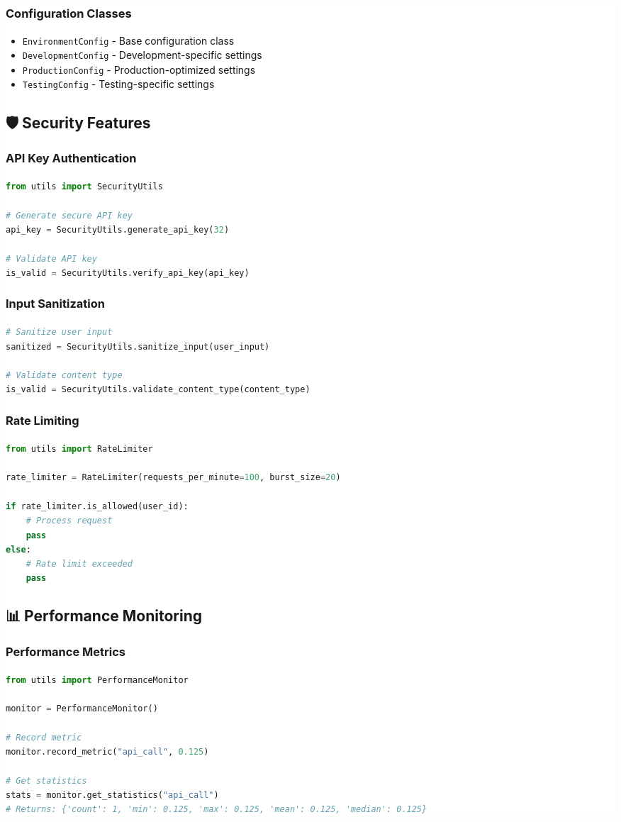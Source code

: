 ### Configuration Classes
- `EnvironmentConfig` - Base configuration class
- `DevelopmentConfig` - Development-specific settings
- `ProductionConfig` - Production-optimized settings
- `TestingConfig` - Testing-specific settings

## 🛡️ Security Features

### API Key Authentication
```python
from utils import SecurityUtils

# Generate secure API key
api_key = SecurityUtils.generate_api_key(32)

# Validate API key
is_valid = SecurityUtils.verify_api_key(api_key)
```

### Input Sanitization
```python
# Sanitize user input
sanitized = SecurityUtils.sanitize_input(user_input)

# Validate content type
is_valid = SecurityUtils.validate_content_type(content_type)
```

### Rate Limiting
```python
from utils import RateLimiter

rate_limiter = RateLimiter(requests_per_minute=100, burst_size=20)

if rate_limiter.is_allowed(user_id):
    # Process request
    pass
else:
    # Rate limit exceeded
    pass
```

## 📊 Performance Monitoring

### Performance Metrics
```python
from utils import PerformanceMonitor

monitor = PerformanceMonitor()

# Record metric
monitor.record_metric("api_call", 0.125)

# Get statistics
stats = monitor.get_statistics("api_call")
# Returns: {'count': 1, 'min': 0.125, 'max': 0.125, 'mean': 0.125, 'median': 0.125}
```
